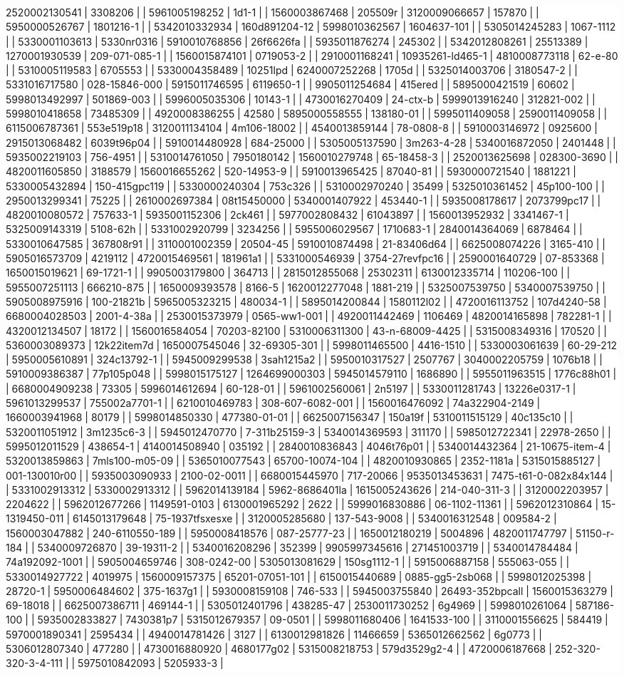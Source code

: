 2520002130541 | 3308206 |  | 5961005198252 | 1d1-1 |  | 1560003867468 | 205509r | 
3120009066657 | 157870 |  | 5950000526767 | 1801216-1 |  | 5342010332934 | 160d891204-12 | 
5998010362567 | 1604637-101 |  | 5305014245283 | 1067-1112 |  | 5330001103613 | 5330nr0316 | 
5910010768856 | 26f6626fa |  | 5935011876274 | 245302 |  | 5342012808261 | 25513389 | 
1270001930539 | 209-071-085-1 |  | 1560015874101 | 0719053-2 |  | 2910001168241 | 10935261-ld465-1 | 
4810008773118 | 62-e-80 |  | 5310005119583 | 6705553 |  | 5330004358489 | 10251lpd | 
6240007252268 | 1705d |  | 5325014003706 | 3180547-2 |  | 5331016717580 | 028-15846-000 | 
5915011746595 | 6119650-1 |  | 9905011254684 | 415ered |  | 5895000421519 | 60602 | 
5998013492997 | 501869-003 |  | 5996005035306 | 10143-1 |  | 4730016270409 | 24-ctx-b | 
5999013916240 | 312821-002 |  | 5998010418658 | 73485309 |  | 4920008386255 | 42580 | 
5895000558555 | 138180-01 |  | 5995011409058 | 2590011409058 |  | 6115006787361 | 553e519p18 | 
3120011134104 | 4m106-18002 |  | 4540013859144 | 78-0808-8 |  | 5910003146972 | 0925600 | 
2915013068482 | 6039t96p04 |  | 5910014480928 | 684-25000 |  | 5305005137590 | 3m263-4-28 | 
5340016872050 | 2401448 |  | 5935002219103 | 756-4951 |  | 5310014761050 | 7950180142 | 
1560010279748 | 65-18458-3 |  | 2520013625698 | 028300-3690 |  | 4820011605850 | 3188579 | 
1560016655262 | 520-14953-9 |  | 5910013965425 | 87040-81 |  | 5930000721540 | 1881221 | 
5330005432894 | 150-415gpc119 |  | 5330000240304 | 753c326 |  | 5310002970240 | 35499 | 
5325010361452 | 45p100-100 |  | 2950013299341 | 75225 |  | 2610002697384 | 08t15450000 | 
5340001407922 | 453440-1 |  | 5935008178617 | 2073799pc17 |  | 4820010080572 | 757633-1 | 
5935001152306 | 2ck461 |  | 5977002808432 | 61043897 |  | 1560013952932 | 3341467-1 | 
5325009143319 | 5108-62h |  | 5331002920799 | 3234256 |  | 5955006029567 | 1710683-1 | 
2840014364069 | 6878464 |  | 5330010647585 | 367808r91 |  | 3110001002359 | 20504-45 | 
5910010874498 | 21-83406d64 |  | 6625008074226 | 3165-410 |  | 5905016573709 | 4219112 | 
4720015469561 | 181961a1 |  | 5331000546939 | 3754-27revfpc16 |  | 2590001640729 | 07-853368 | 
1650015019621 | 69-1721-1 |  | 9905003179800 | 364713 |  | 2815012855068 | 25302311 | 
6130012335714 | 110206-100 |  | 5955007251113 | 666210-875 |  | 1650009393578 | 8166-5 | 
1620012277048 | 1881-219 |  | 5325007539750 | 5340007539750 |  | 5905008975916 | 100-21821b | 
5965005323215 | 480034-1 |  | 5895014200844 | 1580112l02 |  | 4720016113752 | 107d4240-58 | 
6680004028503 | 2001-4-38a |  | 2530015373979 | 0565-ww1-001 |  | 4920011442469 | 1106469 | 
4820014165898 | 782281-1 |  | 4320012134507 | 18172 |  | 1560016584054 | 70203-82100 | 
5310006311300 | 43-n-68009-4425 |  | 5315008349316 | 170520 |  | 5360003089373 | 12k22item7d | 
1650007545046 | 32-69305-301 |  | 5998011465500 | 4416-1510 |  | 5330003061639 | 60-29-212 | 
5950005610891 | 324c13792-1 |  | 5945009299538 | 3sah1215a2 |  | 5950010317527 | 2507767 | 
3040002205759 | 1076b18 |  | 5910009386387 | 77p105p048 |  | 5998015175127 | 1264699000303 | 
5945014579110 | 1686890 |  | 5955011963515 | 1776c88h01 |  | 6680004909238 | 73305 | 
5996014612694 | 60-128-01 |  | 5961002560061 | 2n5197 |  | 5330011281743 | 13226e0317-1 | 
5961013299537 | 755002a7701-1 |  | 6210010469783 | 308-607-6082-001 |  | 1560016476092 | 74a322904-2149 | 
1660003941968 | 80179 |  | 5998014850330 | 477380-01-01 |  | 6625007156347 | 150a19f | 
5310011515129 | 40c135c10 |  | 5320011051912 | 3m1235c6-3 |  | 5945012470770 | 7-311b25159-3 | 
5340014369593 | 311170 |  | 5985012722341 | 22978-2650 |  | 5995012011529 | 438654-1 | 
4140014508940 | 035192 |  | 2840010836843 | 4046t76p01 |  | 5340014432364 | 21-10675-item-4 | 
5320013859863 | 7mls100-m05-09 |  | 5365010077543 | 65700-10074-104 |  | 4820010930865 | 2352-1181a | 
5315015885127 | 001-130010r00 |  | 5935003090933 | 2100-02-0011 |  | 6680015445970 | 717-20066 | 
9535013453631 | 7475-t61-0-082x84x144 |  | 5331002913312 | 5330002913312 |  | 5962014139184 | 5962-8686401la | 
1615005243626 | 214-040-311-3 |  | 3120002203957 | 2204622 |  | 5962012677266 | 1149591-0103 | 
6130001965292 | 2622 |  | 5999016830886 | 06-1102-11361 |  | 5962012310864 | 15-1319450-011 | 
6145013179648 | 75-1937tfsxesxe |  | 3120005285680 | 137-543-9008 |  | 5340016312548 | 009584-2 | 
1560003047882 | 240-6110550-189 |  | 5950008418576 | 087-25777-23 |  | 1650012180219 | 5004896 | 
4820011747797 | 51150-r-184 |  | 5340009726870 | 39-19311-2 |  | 5340016208296 | 352399 | 
9905997345616 | 271451003719 |  | 5340014784484 | 74a192092-1001 |  | 5905004659746 | 308-0242-00 | 
5305013081629 | 150sg1112-1 |  | 5915006887158 | 555063-055 |  | 5330014927722 | 4019975 | 
1560009157375 | 65201-07051-101 |  | 6150015440689 | 0885-gg5-2sb068 |  | 5998012025398 | 28720-1 | 
5950006484602 | 375-1637g1 |  | 5930008159108 | 746-533 |  | 5945003755840 | 26493-352bpcall | 
1560015363279 | 69-18018 |  | 6625007386711 | 469144-1 |  | 5305012401796 | 438285-47 | 
2530011730252 | 6g4969 |  | 5998010261064 | 587186-100 |  | 5935002833827 | 7430381p7 | 
5315012679357 | 09-0501 |  | 5998011680406 | 1641533-100 |  | 3110001556625 | 584419 | 
5970001890341 | 2595434 |  | 4940014781426 | 3127 |  | 6130012981826 | 11466659 | 
5365012662562 | 6g0773 |  | 5306012807340 | 477280 |  | 4730016880920 | 4680177g02 | 
5315008218753 | 579d3529g2-4 |  | 4720006187668 | 252-320-320-3-4-111 |  | 5975010842093 | 5205933-3 | 
